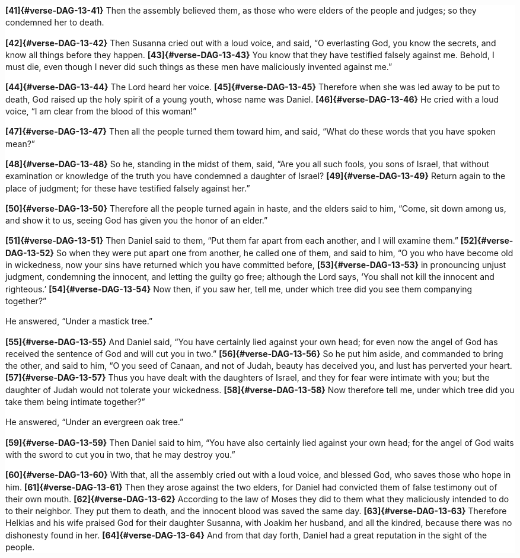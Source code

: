 **[41]{#verse-DAG-13-41}** Then the assembly believed them, as those who were elders of the people and judges; so they condemned her to death. 

**[42]{#verse-DAG-13-42}** Then Susanna cried out with a loud voice, and said, “O everlasting God, you know the secrets, and know all things before they happen. **[43]{#verse-DAG-13-43}** You know that they have testified falsely against me. Behold, I must die, even though I never did such things as these men have maliciously invented against me.” 

**[44]{#verse-DAG-13-44}** The Lord heard her voice. **[45]{#verse-DAG-13-45}** Therefore when she was led away to be put to death, God raised up the holy spirit of a young youth, whose name was Daniel. **[46]{#verse-DAG-13-46}** He cried with a loud voice, “I am clear from the blood of this woman!” 

**[47]{#verse-DAG-13-47}** Then all the people turned them toward him, and said, “What do these words that you have spoken mean?” 

**[48]{#verse-DAG-13-48}** So he, standing in the midst of them, said, “Are you all such fools, you sons of Israel, that without examination or knowledge of the truth you have condemned a daughter of Israel? **[49]{#verse-DAG-13-49}** Return again to the place of judgment; for these have testified falsely against her.” 

**[50]{#verse-DAG-13-50}** Therefore all the people turned again in haste, and the elders said to him, “Come, sit down among us, and show it to us, seeing God has given you the honor of an elder.” 

**[51]{#verse-DAG-13-51}** Then Daniel said to them, “Put them far apart from each another, and I will examine them.” **[52]{#verse-DAG-13-52}** So when they were put apart one from another, he called one of them, and said to him, “O you who have become old in wickedness, now your sins have returned which you have committed before, **[53]{#verse-DAG-13-53}** in pronouncing unjust judgment, condemning the innocent, and letting the guilty go free; although the Lord says, ‘You shall not kill the innocent and righteous.’ **[54]{#verse-DAG-13-54}** Now then, if you saw her, tell me, under which tree did you see them companying together?” 

He answered, “Under a mastick tree.” 

**[55]{#verse-DAG-13-55}** And Daniel said, “You have certainly lied against your own head; for even now the angel of God has received the sentence of God and will cut you in two.” **[56]{#verse-DAG-13-56}** So he put him aside, and commanded to bring the other, and said to him, “O you seed of Canaan, and not of Judah, beauty has deceived you, and lust has perverted your heart. **[57]{#verse-DAG-13-57}** Thus you have dealt with the daughters of Israel, and they for fear were intimate with you; but the daughter of Judah would not tolerate your wickedness. **[58]{#verse-DAG-13-58}** Now therefore tell me, under which tree did you take them being intimate together?” 

He answered, “Under an evergreen oak tree.” 

**[59]{#verse-DAG-13-59}** Then Daniel said to him, “You have also certainly lied against your own head; for the angel of God waits with the sword to cut you in two, that he may destroy you.” 

**[60]{#verse-DAG-13-60}** With that, all the assembly cried out with a loud voice, and blessed God, who saves those who hope in him. **[61]{#verse-DAG-13-61}** Then they arose against the two elders, for Daniel had convicted them of false testimony out of their own mouth. **[62]{#verse-DAG-13-62}** According to the law of Moses they did to them what they maliciously intended to do to their neighbor. They put them to death, and the innocent blood was saved the same day. **[63]{#verse-DAG-13-63}** Therefore Helkias and his wife praised God for their daughter Susanna, with Joakim her husband, and all the kindred, because there was no dishonesty found in her. **[64]{#verse-DAG-13-64}** And from that day forth, Daniel had a great reputation in the sight of the people. 
